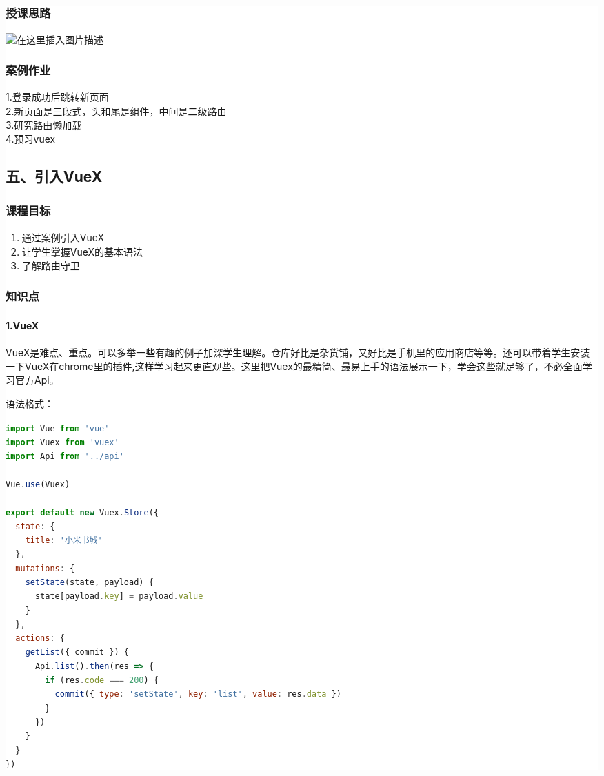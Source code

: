 ### 授课思路

![在这里插入图片描述](https://img-blog.csdnimg.cn/20200331120534709.png?x-oss-processimage/watermark,type_ZmFuZ3poZW5naGVpdGk,shadow_10,text_aHR0cHM6Ly9ibG9nLmNzZG4ubmV0L3h1dG9uZ2Jhbw,size_16,color_FFFFFF,t_70)

### 案例作业

1.登录成功后跳转新页面  
2.新页面是三段式，头和尾是组件，中间是二级路由  
3.研究路由懒加载  
4.预习vuex

## 五、引入VueX

### 课程目标

1. 通过案例引入VueX
2. 让学生掌握VueX的基本语法
3. 了解路由守卫

### 知识点

#### 1.VueX

VueX是难点、重点。可以多举一些有趣的例子加深学生理解。仓库好比是杂货铺，又好比是手机里的应用商店等等。还可以带着学生安装一下VueX在chrome里的插件,这样学习起来更直观些。这里把Vuex的最精简、最易上手的语法展示一下，学会这些就足够了，不必全面学习官方Api。

语法格式：

```javascript
import Vue from 'vue'
import Vuex from 'vuex'
import Api from '../api'

Vue.use(Vuex)

export default new Vuex.Store({
  state: {
    title: '小米书城'
  },
  mutations: {
    setState(state, payload) {
      state[payload.key] = payload.value
    }
  },
  actions: {
    getList({ commit }) {
      Api.list().then(res => {
        if (res.code === 200) {
          commit({ type: 'setState', key: 'list', value: res.data })
        }
      })
    }
  }
})

```
